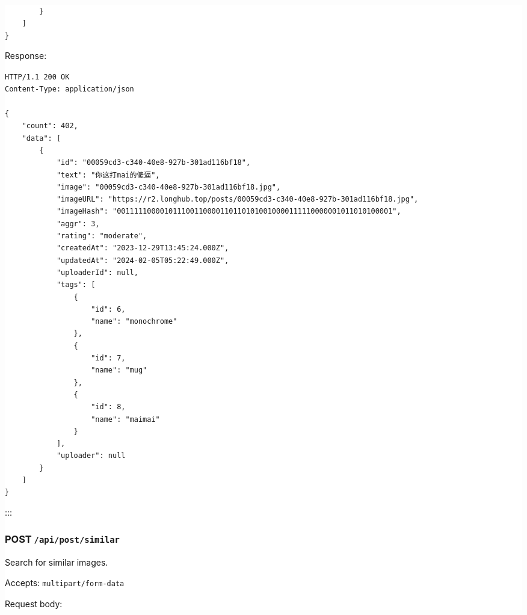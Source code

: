 ```http
        }
    ]
}
```

Response:
```http
HTTP/1.1 200 OK
Content-Type: application/json

{
    "count": 402,
    "data": [
        {
            "id": "00059cd3-c340-40e8-927b-301ad116bf18",
            "text": "你这打mai的傻逼",
            "image": "00059cd3-c340-40e8-927b-301ad116bf18.jpg",
            "imageURL": "https://r2.longhub.top/posts/00059cd3-c340-40e8-927b-301ad116bf18.jpg",
            "imageHash": "0011111000010111001100001101101010010000111110000001011010100001",
            "aggr": 3,
            "rating": "moderate",
            "createdAt": "2023-12-29T13:45:24.000Z",
            "updatedAt": "2024-02-05T05:22:49.000Z",
            "uploaderId": null,
            "tags": [
                {
                    "id": 6,
                    "name": "monochrome"
                },
                {
                    "id": 7,
                    "name": "mug"
                },
                {
                    "id": 8,
                    "name": "maimai"
                }
            ],
            "uploader": null
        }
    ]
}
```
:::

### POST `/api/post/similar`

Search for similar images.

Accepts: `multipart/form-data`

Request body:
